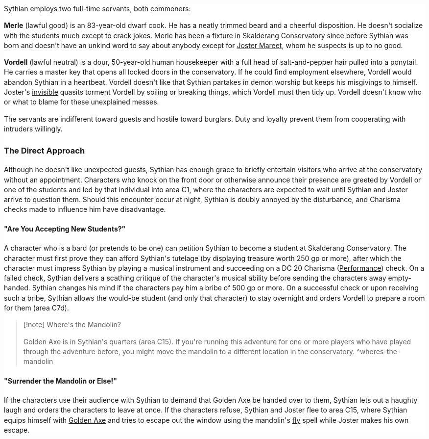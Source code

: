 Sythian employs two full-time servants, both [commoners](/3-Mechanics/CLI/bestiary/humanoid/commoner.md):

**Merle** (lawful good) is an 83-year-old dwarf cook. He has a neatly trimmed beard and a cheerful disposition. He doesn't socialize with the students much except to crack jokes. Merle has been a fixture in Skalderang Conservatory since before Sythian was born and doesn't have an unkind word to say about anybody except for [Joster Mareet](/3-Mechanics/CLI/bestiary/npc/joster-mareet-kftgv.md), whom he suspects is up to no good.

**Vordell** (lawful neutral) is a dour, 50-year-old human housekeeper with a full head of salt-and-pepper hair pulled into a ponytail. He carries a master key that opens all locked doors in the conservatory. If he could find employment elsewhere, Vordell would abandon Sythian in a heartbeat. Vordell doesn't like that Sythian partakes in demon worship but keeps his misgivings to himself. Joster's [invisible](/3-Mechanics/CLI/rules/conditions.md#invisible) quasits torment Vordell by soiling or breaking things, which Vordell must then tidy up. Vordell doesn't know who or what to blame for these unexplained messes.

The servants are indifferent toward guests and hostile toward burglars. Duty and loyalty prevent them from cooperating with intruders willingly.

### The Direct Approach

Although he doesn't like unexpected guests, Sythian has enough grace to briefly entertain visitors who arrive at the conservatory without an appointment. Characters who knock on the front door or otherwise announce their presence are greeted by Vordell or one of the students and led by that individual into area C1, where the characters are expected to wait until Sythian and Joster arrive to question them. Should this encounter occur at night, Sythian is doubly annoyed by the disturbance, and Charisma checks made to influence him have disadvantage.

#### "Are You Accepting New Students?"

A character who is a bard (or pretends to be one) can petition Sythian to become a student at Skalderang Conservatory. The character must first prove they can afford Sythian's tutelage (by displaying treasure worth 250 gp or more), after which the character must impress Sythian by playing a musical instrument and succeeding on a DC 20 Charisma ([Performance](/3-Mechanics/CLI/rules/skills.md#Performance)) check. On a failed check, Sythian delivers a scathing critique of the character's musical ability before sending the characters away empty-handed. Sythian changes his mind if the characters pay him a bribe of 500 gp or more. On a successful check or upon receiving such a bribe, Sythian allows the would-be student (and only that character) to stay overnight and orders Vordell to prepare a room for them (area C7d).

> [!note] Where's the Mandolin?
> 
> Golden Axe is in Sythian's quarters (area C15). If you're running this adventure for one or more players who have played through the adventure before, you might move the mandolin to a different location in the conservatory.
^wheres-the-mandolin

#### "Surrender the Mandolin or Else!"

If the characters use their audience with Sythian to demand that Golden Axe be handed over to them, Sythian lets out a haughty laugh and orders the characters to leave at once. If the characters refuse, Sythian and Joster flee to area C15, where Sythian equips himself with [Golden Axe](/3-Mechanics/CLI/items/instrument-of-the-bards-canaith-mandolin.md) and tries to escape out the window using the mandolin's [fly](/3-Mechanics/CLI/spells/fly.md) spell while Joster makes his own escape.
